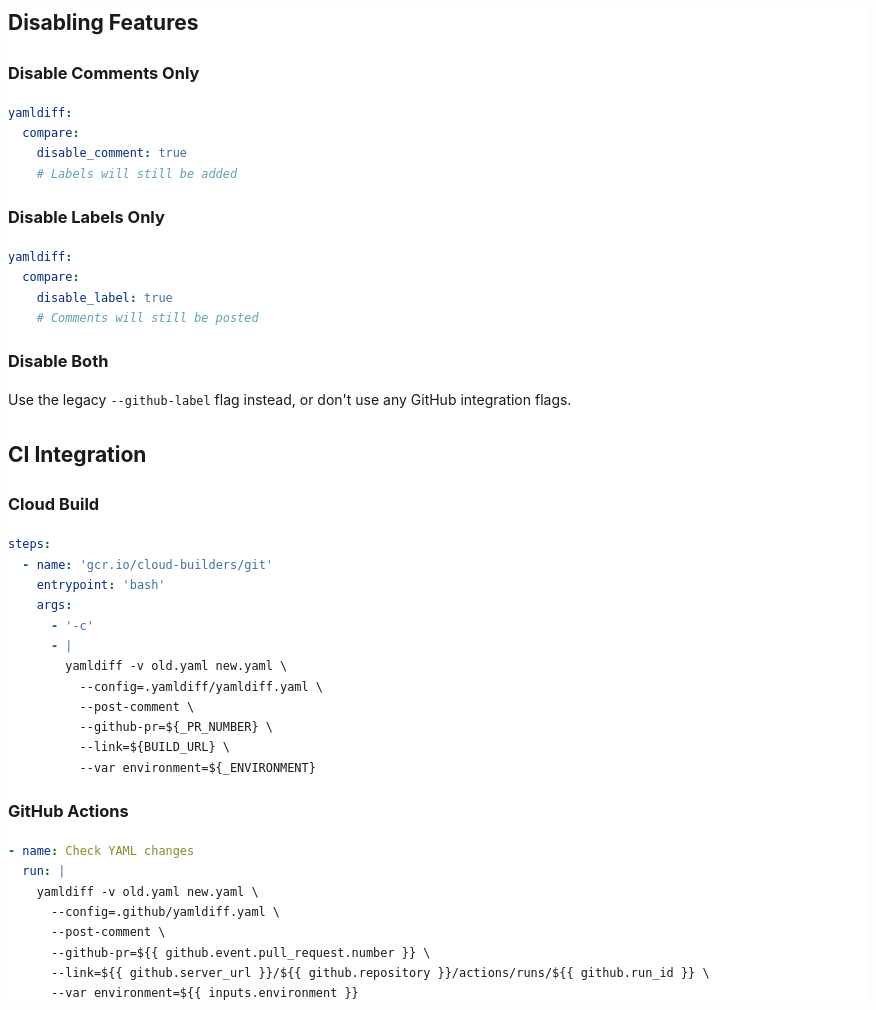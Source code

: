 ## Disabling Features

### Disable Comments Only

```yaml
yamldiff:
  compare:
    disable_comment: true
    # Labels will still be added
```

### Disable Labels Only

```yaml
yamldiff:
  compare:
    disable_label: true
    # Comments will still be posted
```

### Disable Both

Use the legacy `--github-label` flag instead, or don't use any GitHub integration flags.

## CI Integration

### Cloud Build

```yaml
steps:
  - name: 'gcr.io/cloud-builders/git'
    entrypoint: 'bash'
    args:
      - '-c'
      - |
        yamldiff -v old.yaml new.yaml \
          --config=.yamldiff/yamldiff.yaml \
          --post-comment \
          --github-pr=${_PR_NUMBER} \
          --link=${BUILD_URL} \
          --var environment=${_ENVIRONMENT}
```

### GitHub Actions

```yaml
- name: Check YAML changes
  run: |
    yamldiff -v old.yaml new.yaml \
      --config=.github/yamldiff.yaml \
      --post-comment \
      --github-pr=${{ github.event.pull_request.number }} \
      --link=${{ github.server_url }}/${{ github.repository }}/actions/runs/${{ github.run_id }} \
      --var environment=${{ inputs.environment }}
```
